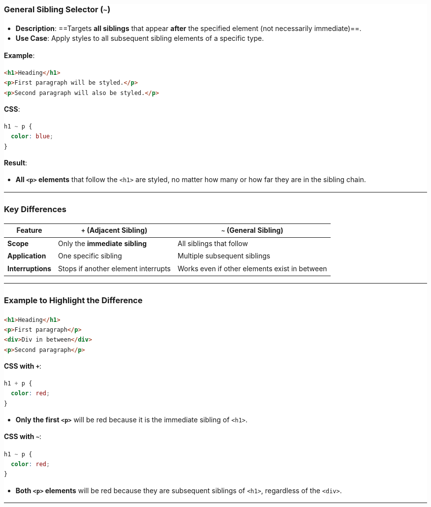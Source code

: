 
### **General Sibling Selector (`~`)**
- **Description**: ==Targets **all siblings** that appear **after** the specified element (not necessarily immediate)==.
- **Use Case**: Apply styles to all subsequent sibling elements of a specific type.

**Example**:
```html
<h1>Heading</h1>
<p>First paragraph will be styled.</p>
<p>Second paragraph will also be styled.</p>
```
**CSS**:
```css
h1 ~ p {
  color: blue;
}
```
**Result**:
- **All `<p>` elements** that follow the `<h1>` are styled, no matter how many or how far they are in the sibling chain.

---

### **Key Differences**
| Feature                  | `+` (Adjacent Sibling)         | `~` (General Sibling)         |
|--------------------------|--------------------------------|--------------------------------|
| **Scope**                | Only the **immediate sibling** | All siblings that follow      |
| **Application**          | One specific sibling           | Multiple subsequent siblings  |
| **Interruptions**         | Stops if another element interrupts | Works even if other elements exist in between |

---

### **Example to Highlight the Difference**
```html
<h1>Heading</h1>
<p>First paragraph</p>
<div>Div in between</div>
<p>Second paragraph</p>
```
**CSS with `+`**:
```css
h1 + p {
  color: red;
}
```
- **Only the first `<p>`** will be red because it is the immediate sibling of `<h1>`.

**CSS with `~`**:
```css
h1 ~ p {
  color: red;
}
```
- **Both `<p>` elements** will be red because they are subsequent siblings of `<h1>`, regardless of the `<div>`.

--- 